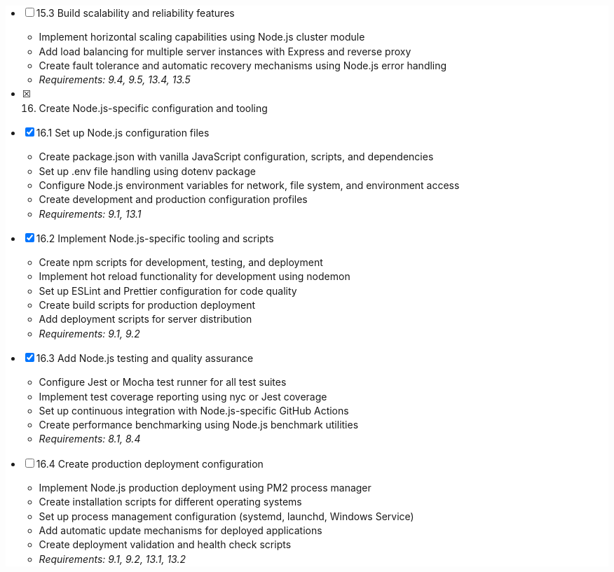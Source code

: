 - [ ] 15.3 Build scalability and reliability features
  - Implement horizontal scaling capabilities using Node.js cluster module
  - Add load balancing for multiple server instances with Express and reverse proxy
  - Create fault tolerance and automatic recovery mechanisms using Node.js error handling
  - _Requirements: 9.4, 9.5, 13.4, 13.5_

- [x] 16. Create Node.js-specific configuration and tooling
- [x] 16.1 Set up Node.js configuration files
  - Create package.json with vanilla JavaScript configuration, scripts, and dependencies
  - Set up .env file handling using dotenv package
  - Configure Node.js environment variables for network, file system, and environment access
  - Create development and production configuration profiles
  - _Requirements: 9.1, 13.1_

- [x] 16.2 Implement Node.js-specific tooling and scripts
  - Create npm scripts for development, testing, and deployment
  - Implement hot reload functionality for development using nodemon
  - Set up ESLint and Prettier configuration for code quality
  - Create build scripts for production deployment
  - Add deployment scripts for server distribution
  - _Requirements: 9.1, 9.2_

- [x] 16.3 Add Node.js testing and quality assurance
  - Configure Jest or Mocha test runner for all test suites
  - Implement test coverage reporting using nyc or Jest coverage
  - Set up continuous integration with Node.js-specific GitHub Actions
  - Create performance benchmarking using Node.js benchmark utilities
  - _Requirements: 8.1, 8.4_

- [ ] 16.4 Create production deployment configuration
  - Implement Node.js production deployment using PM2 process manager
  - Create installation scripts for different operating systems
  - Set up process management configuration (systemd, launchd, Windows Service)
  - Add automatic update mechanisms for deployed applications
  - Create deployment validation and health check scripts
  - _Requirements: 9.1, 9.2, 13.1, 13.2_